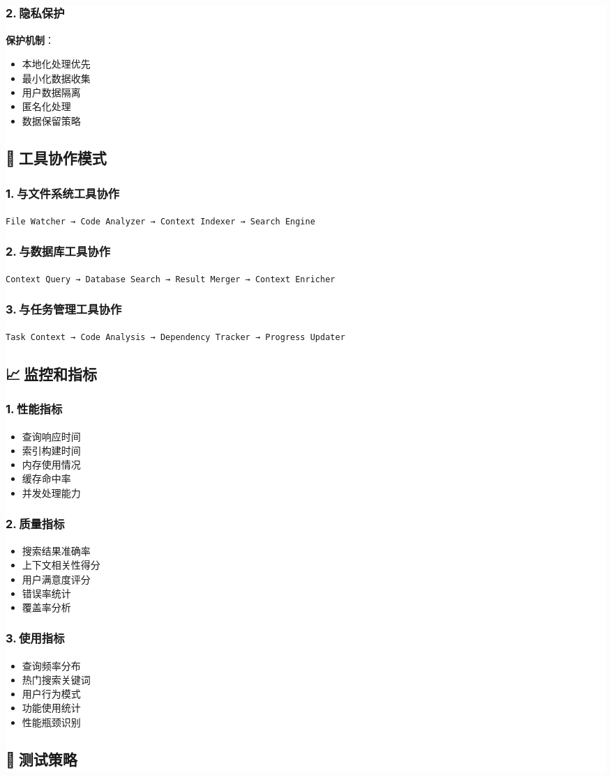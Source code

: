 ### 2. 隐私保护
**保护机制**：
- 本地化处理优先
- 最小化数据收集
- 用户数据隔离
- 匿名化处理
- 数据保留策略

## 🔄 工具协作模式

### 1. 与文件系统工具协作
```
File Watcher → Code Analyzer → Context Indexer → Search Engine
```

### 2. 与数据库工具协作
```
Context Query → Database Search → Result Merger → Context Enricher
```

### 3. 与任务管理工具协作
```
Task Context → Code Analysis → Dependency Tracker → Progress Updater
```

## 📈 监控和指标

### 1. 性能指标
- 查询响应时间
- 索引构建时间
- 内存使用情况
- 缓存命中率
- 并发处理能力

### 2. 质量指标
- 搜索结果准确率
- 上下文相关性得分
- 用户满意度评分
- 错误率统计
- 覆盖率分析

### 3. 使用指标
- 查询频率分布
- 热门搜索关键词
- 用户行为模式
- 功能使用统计
- 性能瓶颈识别

## 🧪 测试策略
